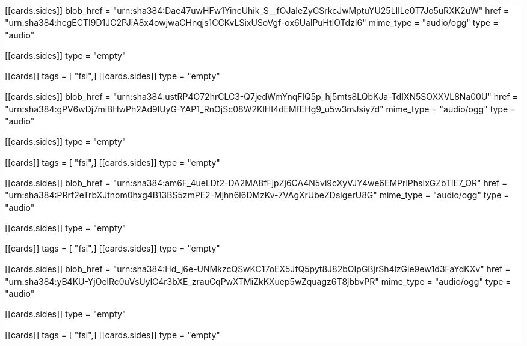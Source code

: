 [[cards.sides]]
blob_href = "urn:sha384:Dae47uwHFw1YincUhik_S__fOJaIeZyGSrkcJwMptuYU25LIlLe0T7Jo5uRXK2uW"
href = "urn:sha384:hcgECTI9D1JC2PJiA8x4owjwaCHnqjs1CCKvLSixUSoVgf-ox6UalPuHtlOTdzI6"
mime_type = "audio/ogg"
type = "audio"

[[cards.sides]]
type = "empty"


[[cards]]
tags = [ "fsi",]
[[cards.sides]]
type = "empty"

[[cards.sides]]
blob_href = "urn:sha384:ustRP4O72hrCLC3-Q7jedWmYnqFlQ5p_hj5mts8LQbKJa-TdIXN5SOXXVL8Na00U"
href = "urn:sha384:gPV6wDj7miBHwPh2Ad9lUyG-YAP1_RnOjSc08W2KlHI4dEMfEHg9_u5w3mJsiy7d"
mime_type = "audio/ogg"
type = "audio"

[[cards.sides]]
type = "empty"


[[cards]]
tags = [ "fsi",]
[[cards.sides]]
type = "empty"

[[cards.sides]]
blob_href = "urn:sha384:am6F_4ueLDt2-DA2MA8fFjpZj6CA4N5vi9cXyVJY4we6EMPrlPhsIxGZbTIE7_OR"
href = "urn:sha384:PRrf2eTrbXJtnom0hxg4B13BS5zmPE2-Mjhn6l6DMzKv-7VAgXrUbeZDsigerU8G"
mime_type = "audio/ogg"
type = "audio"

[[cards.sides]]
type = "empty"


[[cards]]
tags = [ "fsi",]
[[cards.sides]]
type = "empty"

[[cards.sides]]
blob_href = "urn:sha384:Hd_j6e-UNMkzcQSwKC17oEX5JfQ5pyt8J82bOIpGBjrSh4lzGle9ew1d3FaYdKXv"
href = "urn:sha384:yB4KU-YjOelRc0uVsUylC4r3bXE_zrauCqPwXTMiZkKXuep5wZquagz6T8jbbvPR"
mime_type = "audio/ogg"
type = "audio"

[[cards.sides]]
type = "empty"


[[cards]]
tags = [ "fsi",]
[[cards.sides]]
type = "empty"
